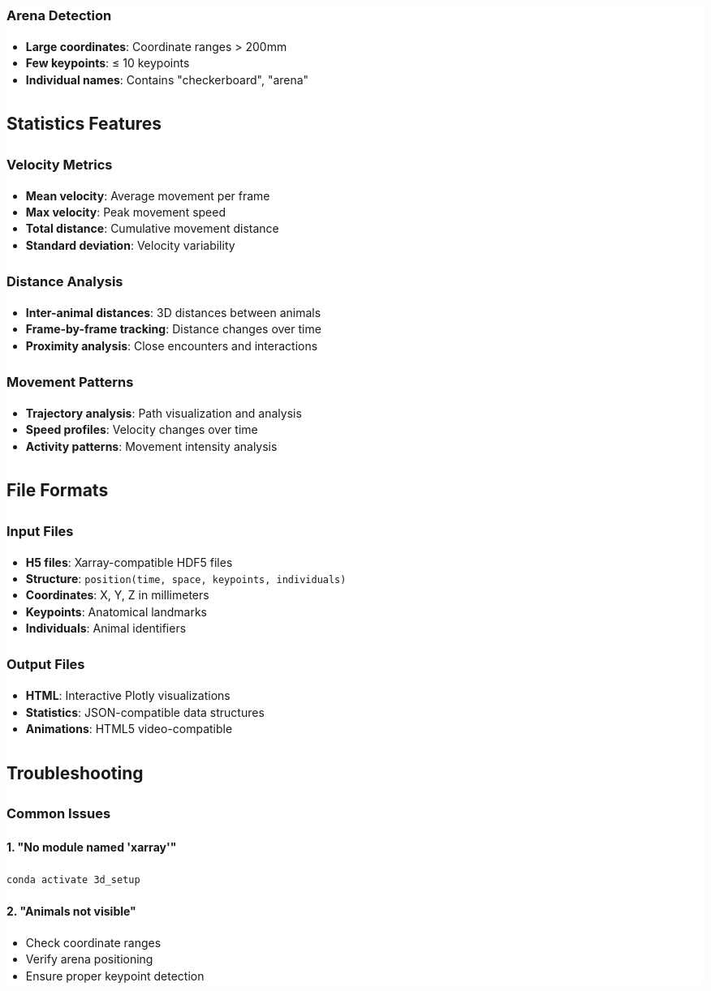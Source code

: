 ### Arena Detection
- **Large coordinates**: Coordinate ranges > 200mm
- **Few keypoints**: ≤ 10 keypoints
- **Individual names**: Contains "checkerboard", "arena"

## Statistics Features

### Velocity Metrics
- **Mean velocity**: Average movement per frame
- **Max velocity**: Peak movement speed
- **Total distance**: Cumulative movement distance
- **Standard deviation**: Velocity variability

### Distance Analysis
- **Inter-animal distances**: 3D distances between animals
- **Frame-by-frame tracking**: Distance changes over time
- **Proximity analysis**: Close encounters and interactions

### Movement Patterns
- **Trajectory analysis**: Path visualization and analysis
- **Speed profiles**: Velocity changes over time
- **Activity patterns**: Movement intensity analysis

## File Formats

### Input Files
- **H5 files**: Xarray-compatible HDF5 files
- **Structure**: `position(time, space, keypoints, individuals)`
- **Coordinates**: X, Y, Z in millimeters
- **Keypoints**: Anatomical landmarks
- **Individuals**: Animal identifiers

### Output Files
- **HTML**: Interactive Plotly visualizations
- **Statistics**: JSON-compatible data structures
- **Animations**: HTML5 video-compatible

## Troubleshooting

### Common Issues

#### 1. "No module named 'xarray'"
```bash
conda activate 3d_setup
```

#### 2. "Animals not visible"
- Check coordinate ranges
- Verify arena positioning
- Ensure proper keypoint detection
